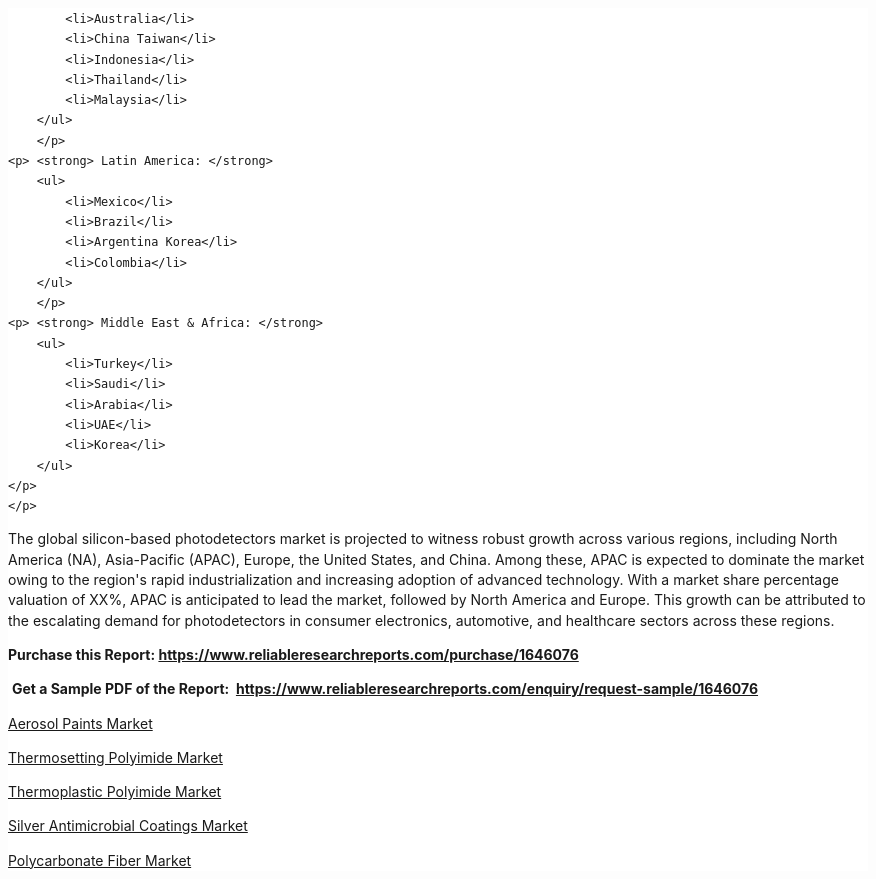            <li>Australia</li>
            <li>China Taiwan</li>
            <li>Indonesia</li>
            <li>Thailand</li>
            <li>Malaysia</li>
        </ul>
        </p> 
    <p> <strong> Latin America: </strong>
        <ul>
            <li>Mexico</li>
            <li>Brazil</li>
            <li>Argentina Korea</li>
            <li>Colombia</li>
        </ul>
        </p> 
    <p> <strong> Middle East & Africa: </strong>
        <ul>
            <li>Turkey</li>
            <li>Saudi</li>
            <li>Arabia</li>
            <li>UAE</li>
            <li>Korea</li>
        </ul>
    </p>
    </p>
<p><p>The global silicon-based photodetectors market is projected to witness robust growth across various regions, including North America (NA), Asia-Pacific (APAC), Europe, the United States, and China. Among these, APAC is expected to dominate the market owing to the region's rapid industrialization and increasing adoption of advanced technology. With a market share percentage valuation of XX%, APAC is anticipated to lead the market, followed by North America and Europe. This growth can be attributed to the escalating demand for photodetectors in consumer electronics, automotive, and healthcare sectors across these regions.</p></p>
<p><strong>Purchase this Report: <a href="https://www.reliableresearchreports.com/purchase/1646076">https://www.reliableresearchreports.com/purchase/1646076</a></strong></p>
<p>&nbsp;<strong>Get a Sample PDF of the Report:&nbsp;&nbsp;<a href="https://www.reliableresearchreports.com/enquiry/request-sample/1646076">https://www.reliableresearchreports.com/enquiry/request-sample/1646076</a></strong></p>
<p><strong></strong></p>
<p><p><a href="https://medium.com/@kiannoel89776554/aerosol-paints-market-exploring-market-share-market-trends-and-future-growth-385c9fff041c">Aerosol Paints Market</a></p><p><a href="https://medium.com/@wadeodinnn745/thermosetting-polyimide-market-size-cagr-trends-2024-2030-07a470887571">Thermosetting Polyimide Market</a></p><p><a href="https://medium.com/@ziansann43365/thermoplastic-polyimide-market-trends-and-market-analysis-forecasted-for-period-2023-2030-1355b0a1ff46">Thermoplastic Polyimide Market</a></p><p><a href="https://medium.com/@smithazim89098/silver-antimicrobial-coatings-market-exploring-market-share-market-trends-and-future-growth-b688f427129a">Silver Antimicrobial Coatings Market</a></p><p><a href="https://medium.com/@noewwade60/polycarbonate-fiber-market-research-report-its-history-and-forecast-2023-to-2030-cf9c1a904fd5">Polycarbonate Fiber Market</a></p></p>